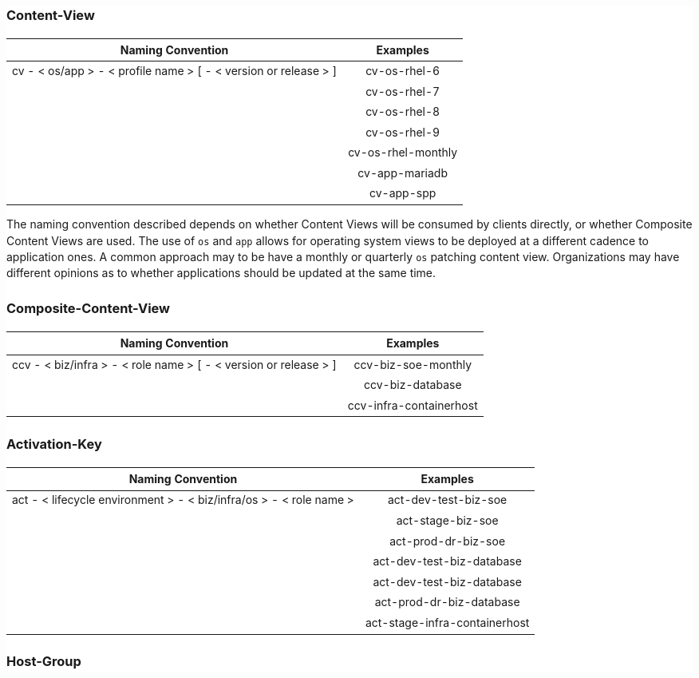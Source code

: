 ### Content-View

| Naming Convention | Examples |
|       :---:       |  :---:   |
| cv - < os/app > - < profile name > [ - < version or release > ] | cv-os-rhel-6 |
| | cv-os-rhel-7 |
| | cv-os-rhel-8 |
| | cv-os-rhel-9 |
| | cv-os-rhel-monthly |
| | cv-app-mariadb |
| | cv-app-spp |

The naming convention described depends on whether Content Views will be consumed by clients directly, or whether Composite Content Views are used.  The use of `os` and `app` allows for operating system views to be deployed at a different cadence to application ones.  A common approach may to be have a monthly or quarterly `os` patching content view.  Organizations may have different opinions as to whether applications should be updated at the same time.

### Composite-Content-View

| Naming Convention | Examples |
|       :---:       |  :---:   |
| ccv - < biz/infra > - < role name > [ - < version or release > ] | ccv-biz-soe-monthly |
| | ccv-biz-database |
| | ccv-infra-containerhost |

###  Activation-Key

| Naming Convention | Examples |
|       :---:       |  :---:   |
| act - < lifecycle environment > - < biz/infra/os > - < role name > | act-dev-test-biz-soe |
| | act-stage-biz-soe |
| | act-prod-dr-biz-soe |
| | act-dev-test-biz-database |
| | act-dev-test-biz-database |
| | act-prod-dr-biz-database |
| | act-stage-infra-containerhost |

### Host-Group
